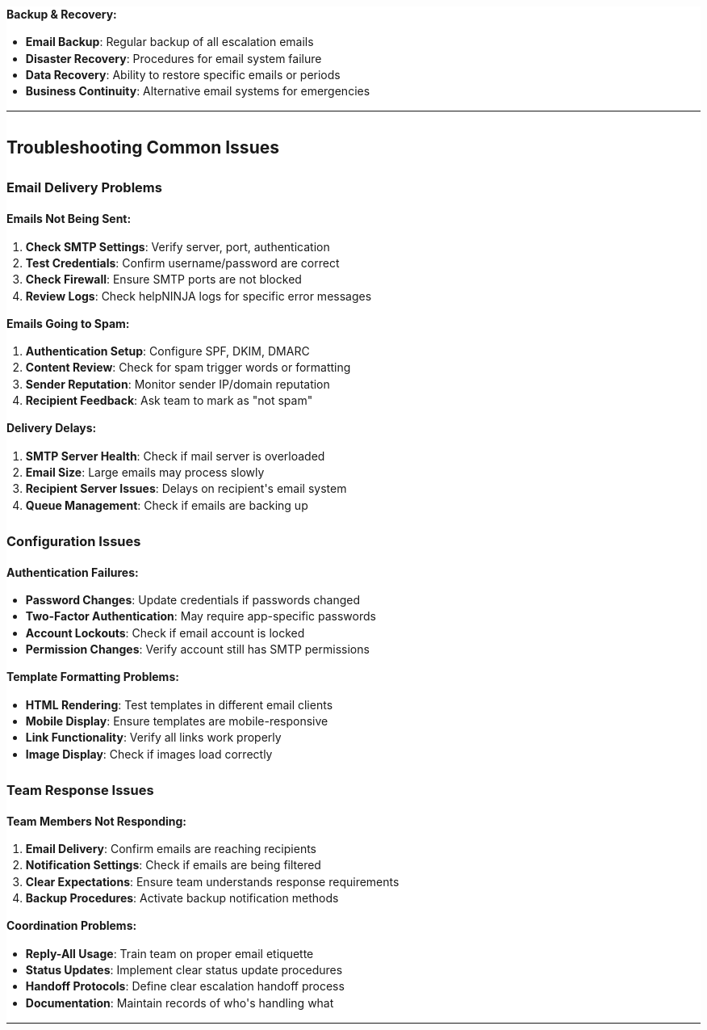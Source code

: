 **Backup & Recovery:**
- **Email Backup**: Regular backup of all escalation emails
- **Disaster Recovery**: Procedures for email system failure
- **Data Recovery**: Ability to restore specific emails or periods
- **Business Continuity**: Alternative email systems for emergencies

---

## Troubleshooting Common Issues

### Email Delivery Problems

**Emails Not Being Sent:**
1. **Check SMTP Settings**: Verify server, port, authentication
2. **Test Credentials**: Confirm username/password are correct
3. **Check Firewall**: Ensure SMTP ports are not blocked
4. **Review Logs**: Check helpNINJA logs for specific error messages

**Emails Going to Spam:**
1. **Authentication Setup**: Configure SPF, DKIM, DMARC
2. **Content Review**: Check for spam trigger words or formatting
3. **Sender Reputation**: Monitor sender IP/domain reputation
4. **Recipient Feedback**: Ask team to mark as "not spam"

**Delivery Delays:**
1. **SMTP Server Health**: Check if mail server is overloaded
2. **Email Size**: Large emails may process slowly
3. **Recipient Server Issues**: Delays on recipient's email system
4. **Queue Management**: Check if emails are backing up

### Configuration Issues

**Authentication Failures:**
- **Password Changes**: Update credentials if passwords changed
- **Two-Factor Authentication**: May require app-specific passwords
- **Account Lockouts**: Check if email account is locked
- **Permission Changes**: Verify account still has SMTP permissions

**Template Formatting Problems:**
- **HTML Rendering**: Test templates in different email clients
- **Mobile Display**: Ensure templates are mobile-responsive
- **Link Functionality**: Verify all links work properly
- **Image Display**: Check if images load correctly

### Team Response Issues

**Team Members Not Responding:**
1. **Email Delivery**: Confirm emails are reaching recipients
2. **Notification Settings**: Check if emails are being filtered
3. **Clear Expectations**: Ensure team understands response requirements
4. **Backup Procedures**: Activate backup notification methods

**Coordination Problems:**
- **Reply-All Usage**: Train team on proper email etiquette
- **Status Updates**: Implement clear status update procedures
- **Handoff Protocols**: Define clear escalation handoff process
- **Documentation**: Maintain records of who's handling what

---